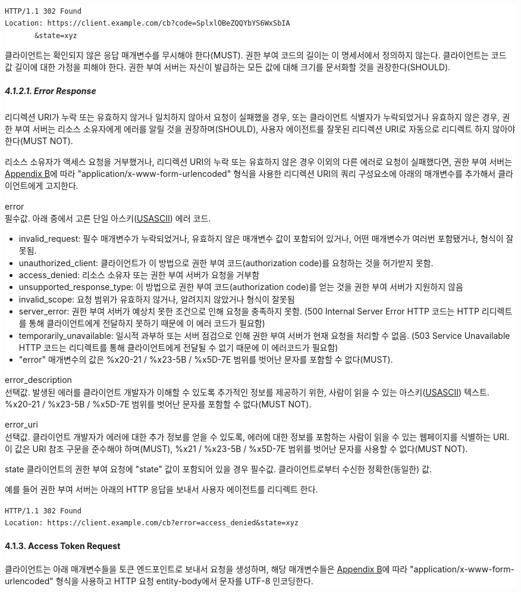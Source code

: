 ```
HTTP/1.1 302 Found
Location: https://client.example.com/cb?code=SplxlOBeZQQYbYS6WxSbIA
	   &state=xyz
```

클라이언트는 확인되지 않은 응답 매개변수를 무시해야 한다(MUST). 권한 부여 코드의 길이는 이 명세서에서 정의하지 않는다. 클라이언트는 코드 값 길이에 대한 가정을 피해야 한다. 권한 부여 서버는 자신이 발급하는 모든 값에 대해 크기를 문서화할 것을 권장한다(SHOULD).

##### 4.1.2.1. Error Response

리디렉션 URI가 누락 또는 유효하지 않거나 일치하지 않아서 요청이 실패했을 경우, 또는 클라이언트 식별자가 누락되었거나 유효하지 않은 경우, 권한 부여 서버는 리소스 소유자에게 에러를 알릴 것을 권장하며(SHOULD), 사용자 에이전트를 잘못된 리디렉션 URI로 자동으로 리디렉트 하지 않아야 한다(MUST NOT).

리소스 소유자가 액세스 요청을 거부했거나, 리디렉션 URI의 누락 또는 유효하지 않은 경우 이외의 다른 에러로 요청이 실패했다면, 권한 부여 서버는 [Appendix B](https://datatracker.ietf.org/doc/html/rfc6749#appendix-B)에 따라 "application/x-www-form-urlencoded" 형식을 사용한 리디렉션 URI의 쿼리 구성요소에 아래의 매개변수를 추가해서 클라이언트에게 고지한다.

error  
필수값. 아래 중에서 고른 단일 아스키([USASCII](https://datatracker.ietf.org/doc/html/rfc6749#ref-USASCII)) 에러 코드.

- invalid_request: 필수 매개변수가 누락되었거나, 유효하지 않은 매개변수 값이 포함되어 있거나, 어떤 매개변수가 여러번 포함됐거나, 형식이 잘못됨.
- unauthorized_client: 클라이언트가 이 방법으로 권한 부여 코드(authorization code)를 요청하는 것을 허가받지 못함.
- access_denied: 리소스 소유자 또는 권한 부여 서버가 요청을 거부함
- unsupported_response_type: 이 방법으로 권한 부여 코드(authorization code)를 얻는 것을 권한 부여 서버가 지원하지 않음
- invalid_scope: 요청 범위가 유효하지 않거나, 알려지지 않았거나 형식이 잘못됨
- server_error: 권한 부여 서버가 예상치 못한 조건으로 인해 요청을 충족하지 못함. (500 Internal Server Error HTTP 코드는 HTTP 리디렉트를 통해 클라이언트에게 전달하지 못하기 때문에 이 에러 코드가 필요함)
- temporarily_unavailable: 일시적 과부하 또는 서버 점검으로 인해 권한 부여 서버가 현재 요청을 처리할 수 없음. (503 Service Unavailable HTTP 코드는 리디렉트를 통해 클라이언트에게 전달될 수 없기 때문에 이 에러코드가 필요함)
- "error" 매개변수의 값은 %x20-21 / %x23-5B / %x5D-7E 범위를 벗어난 문자를 포함할 수 없다(MUST).

error_description  
선택값. 발생된 에러를 클라이언트 개발자가 이해할 수 있도록 추가적인 정보를 제공하기 위한, 사람이 읽을 수 있는 아스키([USASCII](https://datatracker.ietf.org/doc/html/rfc6749#ref-USASCII)) 텍스트. %x20-21 / %x23-5B / %x5D-7E 범위를 벗어난 문자를 포함할 수 없다(MUST NOT).

error_uri  
선택값. 클라이언트 개발자가 에러에 대한 추가 정보를 얻을 수 있도록, 에러에 대한 정보를 포함하는 사람이 읽을 수 있는 웹페이지를 식별하는 URI. 이 값은 URI 참조 구문을 준수해야 하며(MUST), %x21 / %x23-5B / %x5D-7E 범위를 벗어난 문자를 사용할 수 없다(MUST NOT).

state
클라이언트의 권한 부여 요청에 "state" 값이 포함되어 있을 경우 필수값. 클라이언트로부터 수신한 정확한(동일한) 값.

예를 들어 권한 부여 서버는 아래의 HTTP 응답을 보내서 사용자 에이전트를 리디렉트 한다.

```
HTTP/1.1 302 Found
Location: https://client.example.com/cb?error=access_denied&state=xyz
```

#### 4.1.3. Access Token Request

클라이언트는 아래 매개변수들을 토큰 엔드포인트로 보내서 요청을 생성하며, 해당 매개변수들은 [Appendix B](https://datatracker.ietf.org/doc/html/rfc6749#appendix-B)에 따라 "application/x-www-form-urlencoded" 형식을 사용하고 HTTP 요청 entity-body에서 문자를 UTF-8 인코딩한다.

